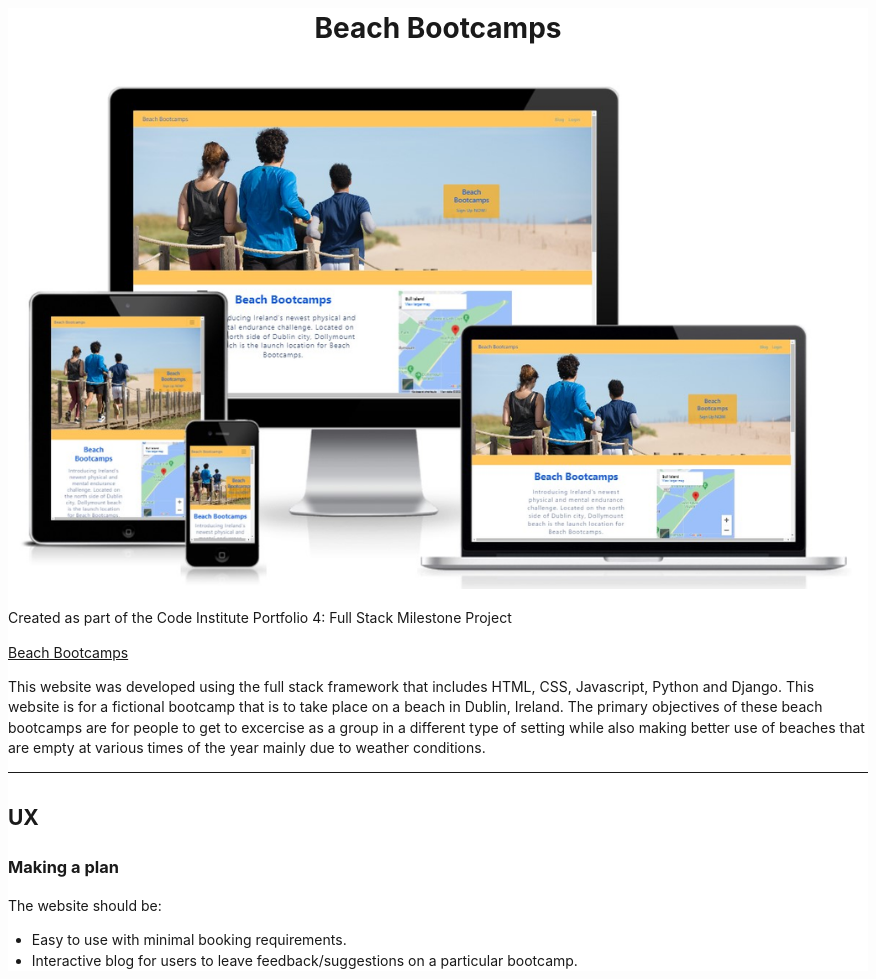 <h1 align="center">Beach Bootcamps</h1>

![](assets/images/homepage_responsive.jpg)

<p> 
Created as part of the Code Institute Portfolio 4: Full Stack Milestone Project 

[Beach Bootcamps](https://beachbootcamp2.herokuapp.com/)
</p>

<p>
 This website was developed using the full stack framework that includes HTML, CSS, Javascript, Python and Django. This website is for a fictional bootcamp that is to take place on a beach in Dublin, Ireland. The primary objectives of these beach bootcamps are for people to get to excercise as a group in a different type of setting while also making better use of beaches that are empty at various times of the year mainly due to weather conditions. 
</p>

***

## UX

### Making a plan

The website should be:
- Easy to use with minimal booking requirements.
- Interactive blog for users to leave feedback/suggestions on a particular bootcamp.
